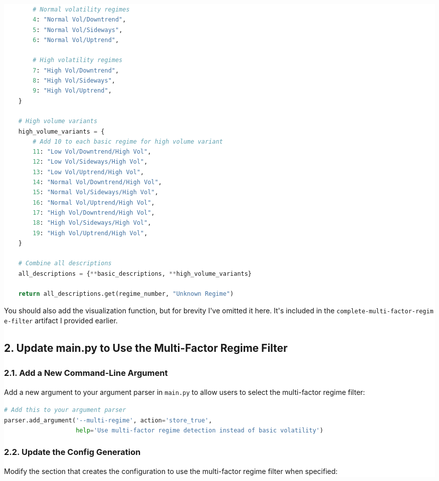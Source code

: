 ```python
        # Normal volatility regimes
        4: "Normal Vol/Downtrend",
        5: "Normal Vol/Sideways",
        6: "Normal Vol/Uptrend",
        
        # High volatility regimes
        7: "High Vol/Downtrend",
        8: "High Vol/Sideways",
        9: "High Vol/Uptrend",
    }
    
    # High volume variants
    high_volume_variants = {
        # Add 10 to each basic regime for high volume variant
        11: "Low Vol/Downtrend/High Vol",
        12: "Low Vol/Sideways/High Vol",
        13: "Low Vol/Uptrend/High Vol",
        14: "Normal Vol/Downtrend/High Vol",
        15: "Normal Vol/Sideways/High Vol",
        16: "Normal Vol/Uptrend/High Vol",
        17: "High Vol/Downtrend/High Vol",
        18: "High Vol/Sideways/High Vol",
        19: "High Vol/Uptrend/High Vol",
    }
    
    # Combine all descriptions
    all_descriptions = {**basic_descriptions, **high_volume_variants}
    
    return all_descriptions.get(regime_number, "Unknown Regime")
```

You should also add the visualization function, but for brevity I've omitted it here. It's included in the `complete-multi-factor-regime-filter` artifact I provided earlier.

## 2. Update main.py to Use the Multi-Factor Regime Filter

### 2.1. Add a New Command-Line Argument

Add a new argument to your argument parser in `main.py` to allow users to select the multi-factor regime filter:

```python
# Add this to your argument parser
parser.add_argument('--multi-regime', action='store_true', 
                    help='Use multi-factor regime detection instead of basic volatility')
```

### 2.2. Update the Config Generation

Modify the section that creates the configuration to use the multi-factor regime filter when specified:
